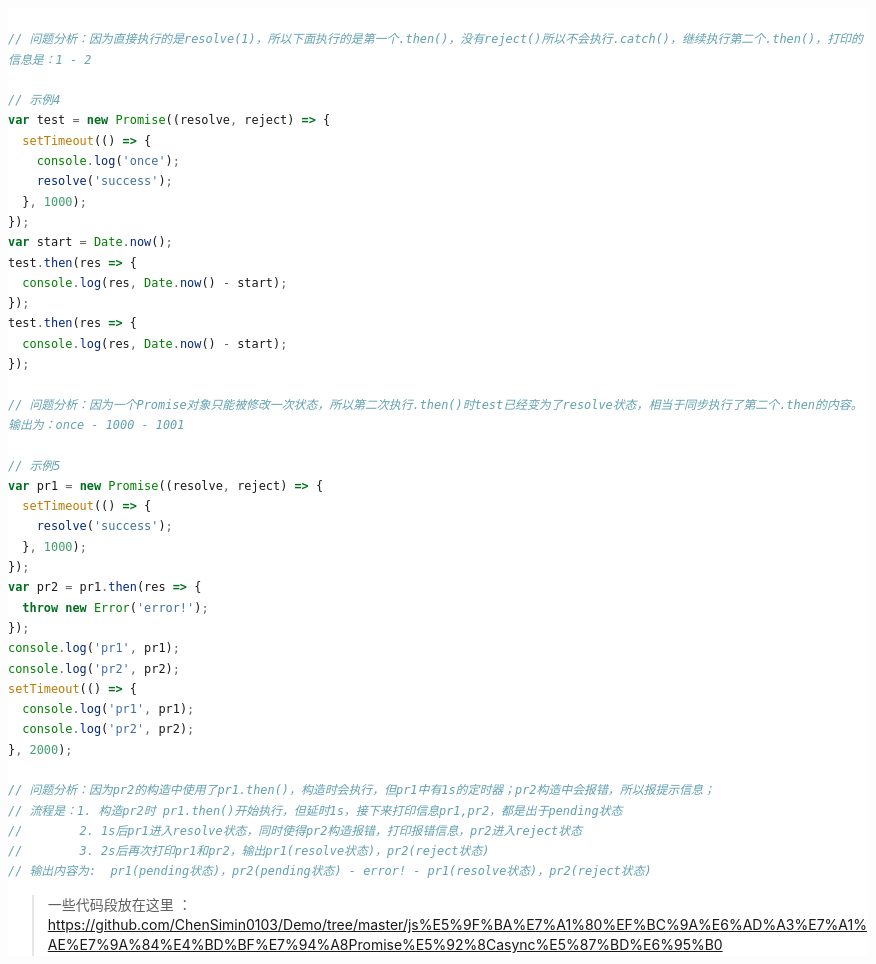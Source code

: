```javascript

// 问题分析：因为直接执行的是resolve(1)，所以下面执行的是第一个.then()，没有reject()所以不会执行.catch()，继续执行第二个.then()，打印的信息是：1 - 2

// 示例4
var test = new Promise((resolve, reject) => {
  setTimeout(() => {
    console.log('once');
    resolve('success');
  }, 1000);
});
var start = Date.now();
test.then(res => {
  console.log(res, Date.now() - start);
});
test.then(res => {
  console.log(res, Date.now() - start);
});

// 问题分析：因为一个Promise对象只能被修改一次状态，所以第二次执行.then()时test已经变为了resolve状态，相当于同步执行了第二个.then的内容。输出为：once - 1000 - 1001

// 示例5
var pr1 = new Promise((resolve, reject) => {
  setTimeout(() => {
    resolve('success');
  }, 1000);
});
var pr2 = pr1.then(res => {
  throw new Error('error!');
});
console.log('pr1', pr1);
console.log('pr2', pr2);
setTimeout(() => {
  console.log('pr1', pr1);
  console.log('pr2', pr2);
}, 2000);

// 问题分析：因为pr2的构造中使用了pr1.then()，构造时会执行，但pr1中有1s的定时器；pr2构造中会报错，所以报提示信息；
// 流程是：1. 构造pr2时 pr1.then()开始执行，但延时1s，接下来打印信息pr1,pr2，都是出于pending状态
//        2. 1s后pr1进入resolve状态，同时使得pr2构造报错，打印报错信息，pr2进入reject状态
//        3. 2s后再次打印pr1和pr2，输出pr1(resolve状态)，pr2(reject状态)
// 输出内容为:  pr1(pending状态)，pr2(pending状态) - error! - pr1(resolve状态)，pr2(reject状态)
```

> 一些代码段放在这里 ： https://github.com/ChenSimin0103/Demo/tree/master/js%E5%9F%BA%E7%A1%80%EF%BC%9A%E6%AD%A3%E7%A1%AE%E7%9A%84%E4%BD%BF%E7%94%A8Promise%E5%92%8Casync%E5%87%BD%E6%95%B0